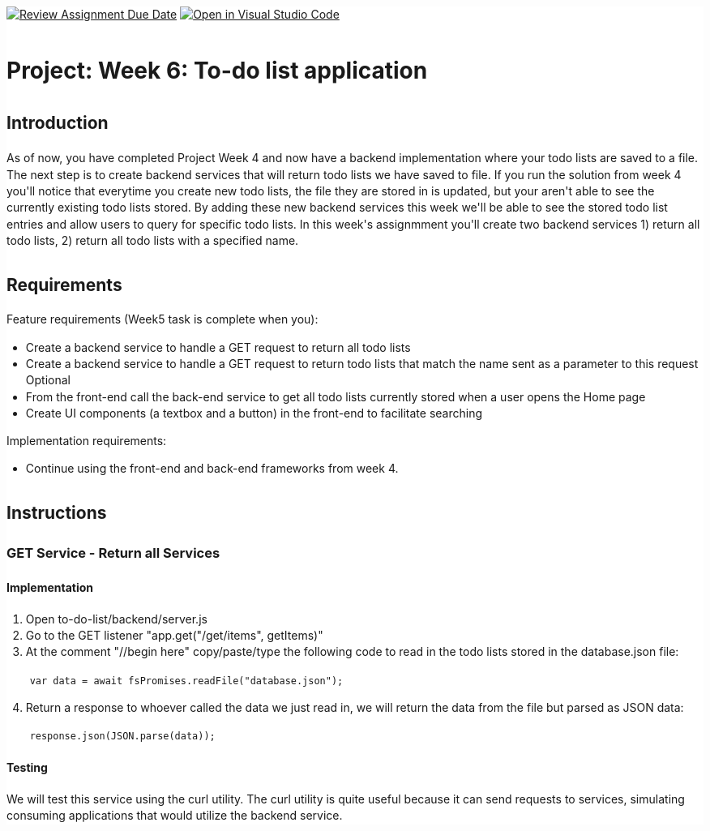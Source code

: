 [![Review Assignment Due Date](https://classroom.github.com/assets/deadline-readme-button-22041afd0340ce965d47ae6ef1cefeee28c7c493a6346c4f15d667ab976d596c.svg)](https://classroom.github.com/a/pb3pJxe_)
[![Open in Visual Studio Code](https://classroom.github.com/assets/open-in-vscode-2e0aaae1b6195c2367325f4f02e2d04e9abb55f0b24a779b69b11b9e10269abc.svg)](https://classroom.github.com/online_ide?assignment_repo_id=15398559&assignment_repo_type=AssignmentRepo)
# Project: Week 6: To-do list application
## Introduction
As of now, you have completed Project Week 4 and now have a backend implementation where your todo lists are saved to a file. The next step is to create backend services that will return todo lists we have saved to file. If you run the solution from week 4 you'll notice that everytime you create new todo lists, the file they are stored in is updated, but your aren't able to see the currently existing todo lists stored.  By adding these new backend services this week we'll be able to see the stored todo list entries and allow users to query for specific todo lists. In this week's assignmment you'll create two backend services 1) return all todo lists, 2) return all todo lists with a specified name.


## Requirements
Feature requirements (Week5 task is complete when you):
+ Create a backend service to handle a GET request to return all todo lists
+ Create a backend service to handle a GET request to return todo lists that match the name sent as a parameter to this request
Optional
+ From the front-end call the back-end service to get all todo lists currently stored when a user opens the Home page
+ Create UI components (a textbox and a button) in the front-end to facilitate searching 

Implementation requirements:
+ Continue using the front-end and back-end frameworks from week 4.

## Instructions

### GET Service - Return all Services

#### Implementation

1. Open to-do-list/backend/server.js
2. Go to the GET listener "app.get("/get/items", getItems)"
3. At the comment "//begin here" copy/paste/type the following code to read in the todo lists stored in the database.json file:
```
    var data = await fsPromises.readFile("database.json");
```
4. Return a response to whoever called the data we just read in, we will return the data from the file but parsed as JSON data:
```
    response.json(JSON.parse(data));
```
#### Testing
We will test this service using the curl utility.  The curl utility is quite useful because it can send requests to services, simulating consuming applications that would utilize the backend service.
